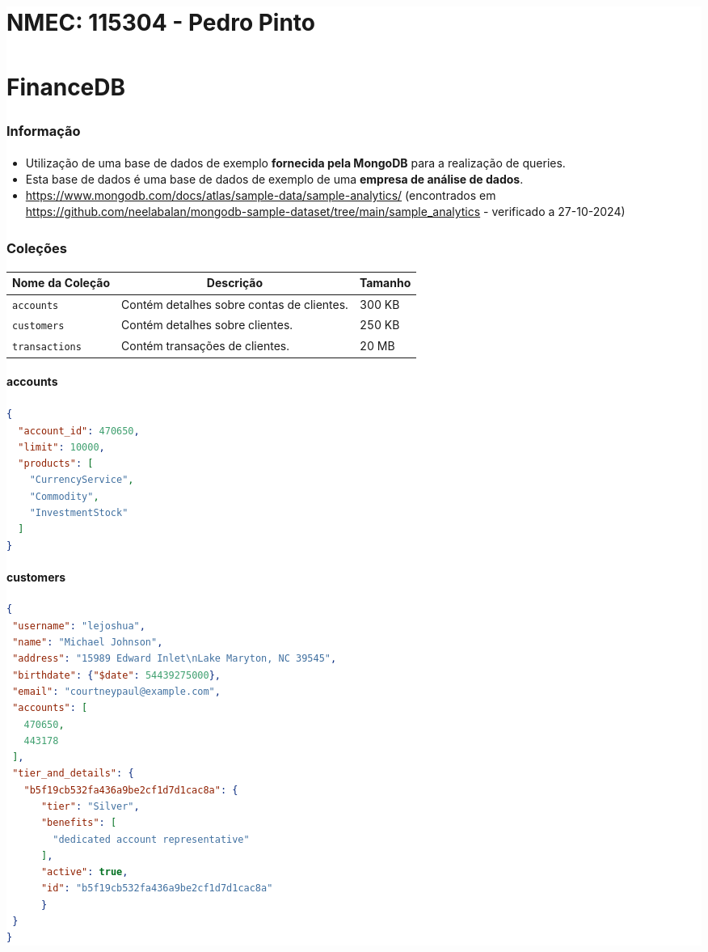 # NMEC: 115304 - Pedro Pinto

# FinanceDB

### Informação
 - Utilização de uma base de dados de exemplo **fornecida pela MongoDB** para a realização de queries. 
 - Esta base de dados é uma base de dados de exemplo de uma **empresa de análise de dados**.
 - https://www.mongodb.com/docs/atlas/sample-data/sample-analytics/ (encontrados em https://github.com/neelabalan/mongodb-sample-dataset/tree/main/sample_analytics - verificado a 27-10-2024)

### Coleções

| **Nome da Coleção** | **Descrição** | **Tamanho** |
| --------------- | --------- | ------- |
| `accounts`        | Contém detalhes sobre contas de clientes. | 300 KB |
| `customers`       | Contém detalhes sobre clientes. | 250 KB |
| `transactions`    | Contém transações de clientes. | 20 MB |

#### **accounts**
  
```json
{
  "account_id": 470650,
  "limit": 10000,
  "products": [
    "CurrencyService",
    "Commodity",
    "InvestmentStock"
  ]
}
```

#### **customers**

```json
{
 "username": "lejoshua",
 "name": "Michael Johnson",
 "address": "15989 Edward Inlet\nLake Maryton, NC 39545",
 "birthdate": {"$date": 54439275000},
 "email": "courtneypaul@example.com",
 "accounts": [
   470650,
   443178
 ],
 "tier_and_details": {
   "b5f19cb532fa436a9be2cf1d7d1cac8a": {
      "tier": "Silver",
      "benefits": [
        "dedicated account representative"
      ],
      "active": true,
      "id": "b5f19cb532fa436a9be2cf1d7d1cac8a"
      }
 }
}
```
